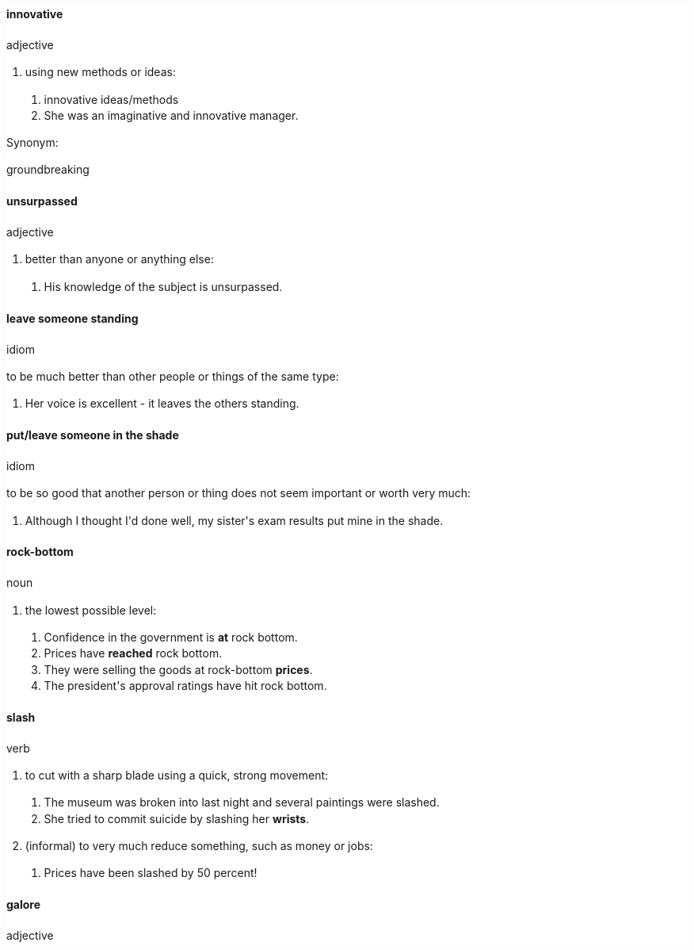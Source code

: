 #### innovative
adjective

1. using new methods or ideas:
   
   1. innovative ideas/methods
   2. She was an imaginative and innovative manager.

Synonym:

groundbreaking

#### unsurpassed
adjective

1. better than anyone or anything else:
   
   1. His knowledge of the subject is unsurpassed.


#### leave someone standing
idiom

to be much better than other people or things of the same type:

1. Her voice is excellent - it leaves the others standing.


#### put/leave someone in the shade
idiom

to be so good that another person or thing does not seem important or worth very much:

1. Although I thought I'd done well, my sister's exam results put mine in the shade.

#### rock-bottom
noun

1. the lowest possible level:
   
   1. Confidence in the government is **at** rock bottom.
   2. Prices have **reached** rock bottom.
   3. They were selling the goods at rock-bottom **prices**.
   4. The president's approval ratings have hit rock bottom.


#### slash
verb

1. to cut with a sharp blade using a quick, strong movement:
   
   1. The museum was broken into last night and several paintings were slashed.
   2. She tried to commit suicide by slashing her **wrists**.

2. (informal) to very much reduce something, such as money or jobs:
   
   1. Prices have been slashed by 50 percent!


#### galore
adjective
